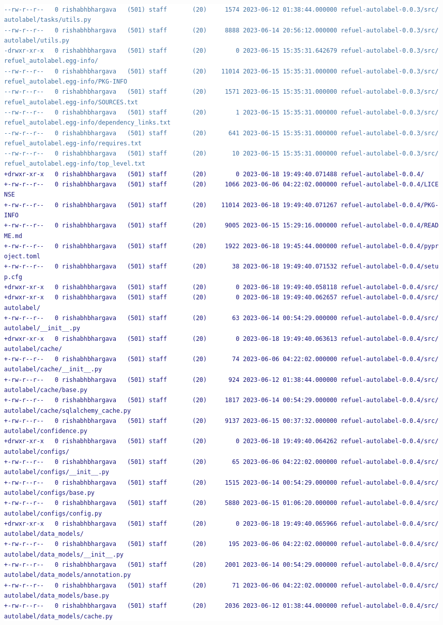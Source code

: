 ```diff
--rw-r--r--   0 rishabhbhargava   (501) staff       (20)     1574 2023-06-12 01:38:44.000000 refuel-autolabel-0.0.3/src/autolabel/tasks/utils.py
--rw-r--r--   0 rishabhbhargava   (501) staff       (20)     8888 2023-06-14 20:56:12.000000 refuel-autolabel-0.0.3/src/autolabel/utils.py
-drwxr-xr-x   0 rishabhbhargava   (501) staff       (20)        0 2023-06-15 15:35:31.642679 refuel-autolabel-0.0.3/src/refuel_autolabel.egg-info/
--rw-r--r--   0 rishabhbhargava   (501) staff       (20)    11014 2023-06-15 15:35:31.000000 refuel-autolabel-0.0.3/src/refuel_autolabel.egg-info/PKG-INFO
--rw-r--r--   0 rishabhbhargava   (501) staff       (20)     1571 2023-06-15 15:35:31.000000 refuel-autolabel-0.0.3/src/refuel_autolabel.egg-info/SOURCES.txt
--rw-r--r--   0 rishabhbhargava   (501) staff       (20)        1 2023-06-15 15:35:31.000000 refuel-autolabel-0.0.3/src/refuel_autolabel.egg-info/dependency_links.txt
--rw-r--r--   0 rishabhbhargava   (501) staff       (20)      641 2023-06-15 15:35:31.000000 refuel-autolabel-0.0.3/src/refuel_autolabel.egg-info/requires.txt
--rw-r--r--   0 rishabhbhargava   (501) staff       (20)       10 2023-06-15 15:35:31.000000 refuel-autolabel-0.0.3/src/refuel_autolabel.egg-info/top_level.txt
+drwxr-xr-x   0 rishabhbhargava   (501) staff       (20)        0 2023-06-18 19:49:40.071488 refuel-autolabel-0.0.4/
+-rw-r--r--   0 rishabhbhargava   (501) staff       (20)     1066 2023-06-06 04:22:02.000000 refuel-autolabel-0.0.4/LICENSE
+-rw-r--r--   0 rishabhbhargava   (501) staff       (20)    11014 2023-06-18 19:49:40.071267 refuel-autolabel-0.0.4/PKG-INFO
+-rw-r--r--   0 rishabhbhargava   (501) staff       (20)     9005 2023-06-15 15:29:16.000000 refuel-autolabel-0.0.4/README.md
+-rw-r--r--   0 rishabhbhargava   (501) staff       (20)     1922 2023-06-18 19:45:44.000000 refuel-autolabel-0.0.4/pyproject.toml
+-rw-r--r--   0 rishabhbhargava   (501) staff       (20)       38 2023-06-18 19:49:40.071532 refuel-autolabel-0.0.4/setup.cfg
+drwxr-xr-x   0 rishabhbhargava   (501) staff       (20)        0 2023-06-18 19:49:40.058118 refuel-autolabel-0.0.4/src/
+drwxr-xr-x   0 rishabhbhargava   (501) staff       (20)        0 2023-06-18 19:49:40.062657 refuel-autolabel-0.0.4/src/autolabel/
+-rw-r--r--   0 rishabhbhargava   (501) staff       (20)       63 2023-06-14 00:54:29.000000 refuel-autolabel-0.0.4/src/autolabel/__init__.py
+drwxr-xr-x   0 rishabhbhargava   (501) staff       (20)        0 2023-06-18 19:49:40.063613 refuel-autolabel-0.0.4/src/autolabel/cache/
+-rw-r--r--   0 rishabhbhargava   (501) staff       (20)       74 2023-06-06 04:22:02.000000 refuel-autolabel-0.0.4/src/autolabel/cache/__init__.py
+-rw-r--r--   0 rishabhbhargava   (501) staff       (20)      924 2023-06-12 01:38:44.000000 refuel-autolabel-0.0.4/src/autolabel/cache/base.py
+-rw-r--r--   0 rishabhbhargava   (501) staff       (20)     1817 2023-06-14 00:54:29.000000 refuel-autolabel-0.0.4/src/autolabel/cache/sqlalchemy_cache.py
+-rw-r--r--   0 rishabhbhargava   (501) staff       (20)     9137 2023-06-15 00:37:32.000000 refuel-autolabel-0.0.4/src/autolabel/confidence.py
+drwxr-xr-x   0 rishabhbhargava   (501) staff       (20)        0 2023-06-18 19:49:40.064262 refuel-autolabel-0.0.4/src/autolabel/configs/
+-rw-r--r--   0 rishabhbhargava   (501) staff       (20)       65 2023-06-06 04:22:02.000000 refuel-autolabel-0.0.4/src/autolabel/configs/__init__.py
+-rw-r--r--   0 rishabhbhargava   (501) staff       (20)     1515 2023-06-14 00:54:29.000000 refuel-autolabel-0.0.4/src/autolabel/configs/base.py
+-rw-r--r--   0 rishabhbhargava   (501) staff       (20)     5880 2023-06-15 01:06:20.000000 refuel-autolabel-0.0.4/src/autolabel/configs/config.py
+drwxr-xr-x   0 rishabhbhargava   (501) staff       (20)        0 2023-06-18 19:49:40.065966 refuel-autolabel-0.0.4/src/autolabel/data_models/
+-rw-r--r--   0 rishabhbhargava   (501) staff       (20)      195 2023-06-06 04:22:02.000000 refuel-autolabel-0.0.4/src/autolabel/data_models/__init__.py
+-rw-r--r--   0 rishabhbhargava   (501) staff       (20)     2001 2023-06-14 00:54:29.000000 refuel-autolabel-0.0.4/src/autolabel/data_models/annotation.py
+-rw-r--r--   0 rishabhbhargava   (501) staff       (20)       71 2023-06-06 04:22:02.000000 refuel-autolabel-0.0.4/src/autolabel/data_models/base.py
+-rw-r--r--   0 rishabhbhargava   (501) staff       (20)     2036 2023-06-12 01:38:44.000000 refuel-autolabel-0.0.4/src/autolabel/data_models/cache.py
```
